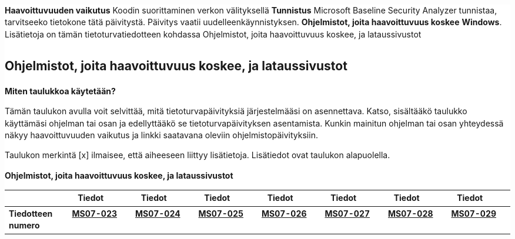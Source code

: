 <td><strong>Haavoittuvuuden vaikutus</strong></td>
<td>Koodin suorittaminen verkon välityksellä</td>
</tr>
<tr class="odd">
<td><strong>Tunnistus</strong></td>
<td>Microsoft Baseline Security Analyzer tunnistaa, tarvitseeko tietokone tätä päivitystä. Päivitys vaatii uudelleenkäynnistyksen.</td>
</tr>
<tr class="even">
<td><strong>Ohjelmistot, joita haavoittuvuus koskee</strong></td>
<td><strong>Windows</strong>. Lisätietoja on tämän tietoturvatiedotteen kohdassa Ohjelmistot, joita haavoittuvuus koskee, ja lataussivustot</td>
</tr>
</tbody>
</table>


## Ohjelmistot, joita haavoittuvuus koskee, ja lataussivustot

**Miten taulukkoa käytetään?**

Tämän taulukon avulla voit selvittää, mitä tietoturvapäivityksiä järjestelmääsi on asennettava. Katso, sisältääkö taulukko käyttämäsi ohjelman tai osan ja edellyttääkö se tietoturvapäivityksen asentamista. Kunkin mainitun ohjelman tai osan yhteydessä näkyy haavoittuvuuden vaikutus ja linkki saatavana oleviin ohjelmistopäivityksiin.

Taulukon merkintä \[x\] ilmaisee, että aiheeseen liittyy lisätietoja. Lisätiedot ovat taulukon alapuolella.

**Ohjelmistot, joita haavoittuvuus koskee, ja lataussivustot**

<table>
<colgroup>
<col style="width: 12%" />
<col style="width: 12%" />
<col style="width: 12%" />
<col style="width: 12%" />
<col style="width: 12%" />
<col style="width: 12%" />
<col style="width: 12%" />
<col style="width: 12%" />
</colgroup>
<thead>
<tr class="header">
<th></th>
<th>Tiedot        </th>
<th>Tiedot        </th>
<th>Tiedot        </th>
<th>Tiedot        </th>
<th>Tiedot        </th>
<th>Tiedot        </th>
<th>Tiedot        </th>
</tr>
</thead>
<tbody>
<tr class="odd">
<td><strong>Tiedotteen numero</strong></td>
<td><a href="http://go.microsoft.com/fwlink/?linkid=85639"><strong>MS07-023</strong></a></td>
<td><a href="http://go.microsoft.com/fwlink/?linkid=85636"><strong>MS07-024</strong></a></td>
<td><a href="http://go.microsoft.com/fwlink/?linkid=89245"><strong>MS07-025</strong></a></td>
<td><a href="http://go.microsoft.com/fwlink/?linkid=89246"><strong>MS07-026</strong></a></td>
<td><a href="http://go.microsoft.com/fwlink/?linkid=82775"><strong>MS07-027</strong></a></td>
<td><a href="http://go.microsoft.com/fwlink/?linkid=84720"><strong>MS07-028</strong></a></td>
<td><a href="http://go.microsoft.com/fwlink/?linkid=88083"><strong>MS07-029</strong></a></td>
</tr>